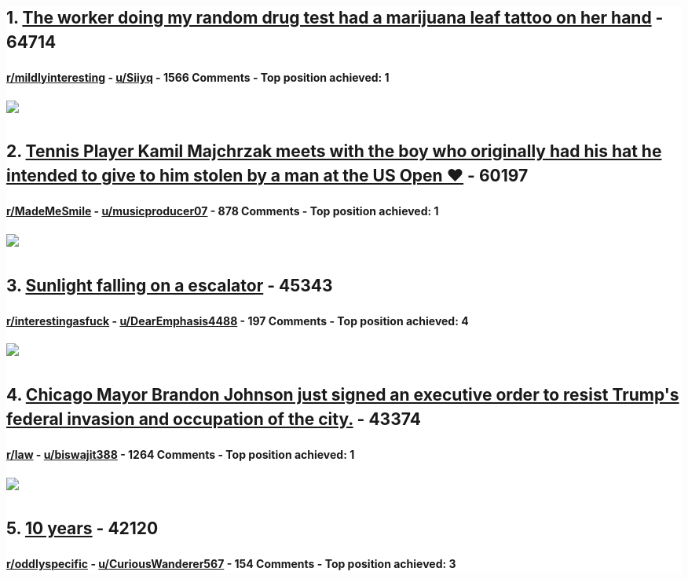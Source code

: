 ## 1. [The worker doing my random drug test had a marijuana leaf tattoo on her hand](http://reddit.com/r/mildlyinteresting/comments/1n45poa/the_worker_doing_my_random_drug_test_had_a/) - 64714
#### [r/mildlyinteresting](http://reddit.com/r/mildlyinteresting) - [u/Siiyq](http://reddit.com/u/Siiyq) - 1566 Comments - Top position achieved: 1

<a href="https://i.redd.it/8a0p066sm6mf1.jpeg"><img src="https://b.thumbs.redditmedia.com/aoyvUM6Prpk8Pg-txdF2ZB-oEbV2lqxTAjRuDGzIkos.jpg"></img></a>

## 2. [Tennis Player Kamil Majchrzak meets with the boy who originally had his hat he intended to give to him stolen by a man at the US Open ❤️](http://reddit.com/r/MadeMeSmile/comments/1n47afd/tennis_player_kamil_majchrzak_meets_with_the_boy/) - 60197
#### [r/MadeMeSmile](http://reddit.com/r/MadeMeSmile) - [u/musicproducer07](http://reddit.com/u/musicproducer07) - 878 Comments - Top position achieved: 1

<a href="https://i.redd.it/99z1t028y6mf1.jpeg"><img src="https://a.thumbs.redditmedia.com/bCVY1sOcQ_J-G-jhbDOYLijCTBQ_NCLOETjQ_zBBo78.jpg"></img></a>

## 3. [Sunlight falling on a escalator](http://reddit.com/r/interestingasfuck/comments/1n41j21/sunlight_falling_on_a_escalator/) - 45343
#### [r/interestingasfuck](http://reddit.com/r/interestingasfuck) - [u/DearEmphasis4488](http://reddit.com/u/DearEmphasis4488) - 197 Comments - Top position achieved: 4

<a href="https://v.redd.it/7vz7vtu7r5mf1"><img src="https://external-preview.redd.it/YmVzNGFjMDhyNW1mMT_ckZ3Oz4QYIst-8MJYG4_lhOup4ssfK15MlTht290l.png?width=140&amp;height=140&amp;crop=140:140,smart&amp;format=jpg&amp;v=enabled&amp;lthumb=true&amp;s=ee7a9c2df90510dd8253c99869b66a43ebe8dd39"></img></a>

## 4. [Chicago Mayor Brandon Johnson just signed an executive order to resist Trump's federal invasion and occupation of the city.](http://reddit.com/r/law/comments/1n48rsu/chicago_mayor_brandon_johnson_just_signed_an/) - 43374
#### [r/law](http://reddit.com/r/law) - [u/biswajit388](http://reddit.com/u/biswajit388) - 1264 Comments - Top position achieved: 1

<a href="https://v.redd.it/umu0lfg497mf1"><img src="https://external-preview.redd.it/MjN3dWxlaTQ5N21mMWctUnSm-IeEFMY9IccWCgYC7REKGoECSigY-A5Qw5_g.png?width=140&amp;height=76&amp;crop=140:76,smart&amp;format=jpg&amp;v=enabled&amp;lthumb=true&amp;s=589e6ae6ccd687a1eb26bce15147c906c66be55f"></img></a>

## 5. [10 years](http://reddit.com/r/oddlyspecific/comments/1n3sudv/10_years/) - 42120
#### [r/oddlyspecific](http://reddit.com/r/oddlyspecific) - [u/CuriousWanderer567](http://reddit.com/u/CuriousWanderer567) - 154 Comments - Top position achieved: 3
